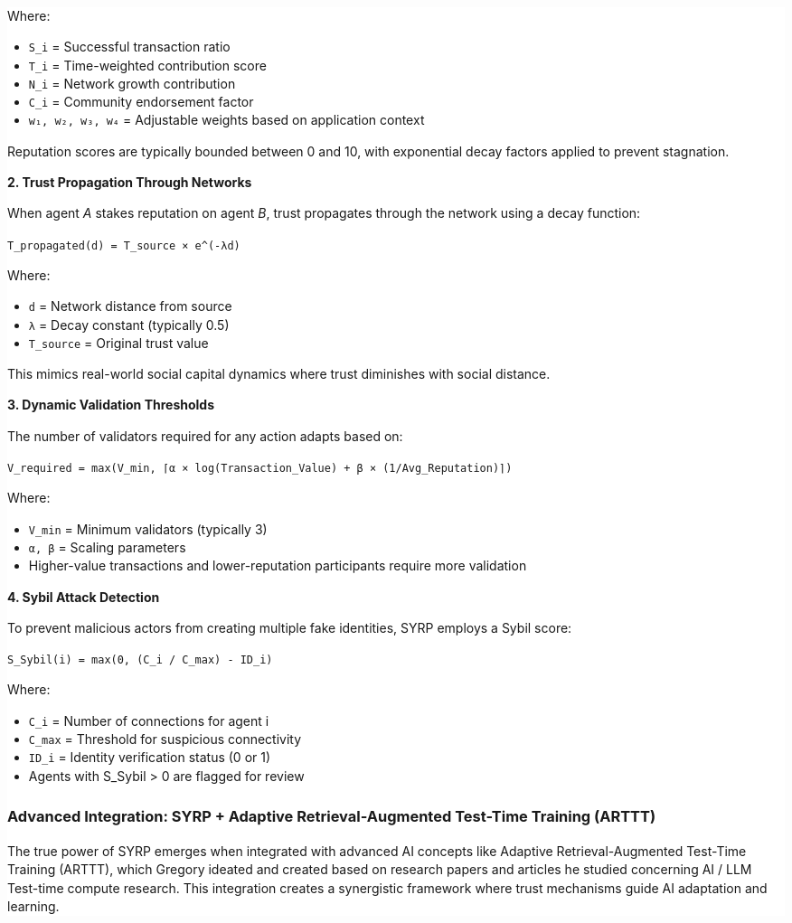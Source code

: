 Where:
- `S_i` = Successful transaction ratio
- `T_i` = Time-weighted contribution score
- `N_i` = Network growth contribution
- `C_i` = Community endorsement factor
- `w₁, w₂, w₃, w₄` = Adjustable weights based on application context

Reputation scores are typically bounded between 0 and 10, with exponential decay factors applied to prevent stagnation.

**2. Trust Propagation Through Networks**

When agent *A* stakes reputation on agent *B*, trust propagates through the network using a decay function:

```
T_propagated(d) = T_source × e^(-λd)
```

Where:
- `d` = Network distance from source
- `λ` = Decay constant (typically 0.5)
- `T_source` = Original trust value

This mimics real-world social capital dynamics where trust diminishes with social distance.

**3. Dynamic Validation Thresholds**

The number of validators required for any action adapts based on:

```
V_required = max(V_min, ⌈α × log(Transaction_Value) + β × (1/Avg_Reputation)⌉)
```

Where:
- `V_min` = Minimum validators (typically 3)
- `α, β` = Scaling parameters
- Higher-value transactions and lower-reputation participants require more validation

**4. Sybil Attack Detection**

To prevent malicious actors from creating multiple fake identities, SYRP employs a Sybil score:

```
S_Sybil(i) = max(0, (C_i / C_max) - ID_i)
```

Where:
- `C_i` = Number of connections for agent i
- `C_max` = Threshold for suspicious connectivity
- `ID_i` = Identity verification status (0 or 1)
- Agents with S_Sybil > 0 are flagged for review

### **Advanced Integration: SYRP + Adaptive Retrieval-Augmented Test-Time Training (ARTTT)**

The true power of SYRP emerges when integrated with advanced AI concepts like Adaptive Retrieval-Augmented Test-Time Training (ARTTT), which Gregory ideated and created based on research papers and articles he studied concerning AI / LLM Test-time compute research. This integration creates a synergistic framework where trust mechanisms guide AI adaptation and learning.
